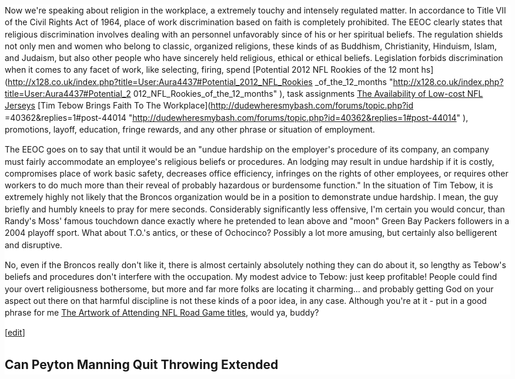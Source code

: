 Now we're speaking about religion in the workplace, a extremely touchy and
intensely regulated matter. In accordance to Title VII of the Civil Rights Act
of 1964, place of work discrimination based on faith is completely prohibited.
The EEOC clearly states that religious discrimination involves dealing with an
personnel unfavorably since of his or her spiritual beliefs. The regulation
shields not only men and women who belong to classic, organized religions,
these kinds of as Buddhism, Christianity, Hinduism, Islam, and Judaism, but
also other people who have sincerely held religious, ethical or ethical
beliefs. Legislation forbids discrimination when it comes to any facet of
work, like selecting, firing, spend [Potential 2012 NFL Rookies of the 12 mont
hs](http://x128.co.uk/index.php?title=User:Aura4437#Potential_2012_NFL_Rookies
_of_the_12_months "http://x128.co.uk/index.php?title=User:Aura4437#Potential_2
012_NFL_Rookies_of_the_12_months" ), task assignments [The Availability of
Low-cost NFL
Jerseys](http://www.zenphoto.org/support/topic.php?id=13580#post-69153
"http://www.zenphoto.org/support/topic.php?id=13580#post-69153" ) [Tim Tebow
Brings Faith To The Workplace](http://dudewheresmybash.com/forums/topic.php?id
=40362&replies=1#post-44014
"http://dudewheresmybash.com/forums/topic.php?id=40362&replies=1#post-44014"
), promotions, layoff, education, fringe rewards, and any other phrase or
situation of employment.

The EEOC goes on to say that until it would be an "undue hardship on the
employer's procedure of its company, an company must fairly accommodate an
employee's religious beliefs or procedures. An lodging may result in undue
hardship if it is costly, compromises place of work basic safety, decreases
office efficiency, infringes on the rights of other employees, or requires
other workers to do much more than their reveal of probably hazardous or
burdensome function." In the situation of Tim Tebow, it is extremely highly
not likely that the Broncos organization would be in a position to demonstrate
undue hardship. I mean, the guy briefly and humbly kneels to pray for mere
seconds. Considerably significantly less offensive, I'm certain you would
concur, than Randy's Moss' famous touchdown dance exactly where he pretended
to lean above and "moon" Green Bay Packers followers in a 2004 playoff sport.
What about T.O.'s antics, or these of Ochocinco? Possibly a lot more amusing,
but certainly also belligerent and disruptive.

No, even if the Broncos really don't like it, there is almost certainly
absolutely nothing they can do about it, so lengthy as Tebow's beliefs and
procedures don't interfere with the occupation. My modest advice to Tebow:
just keep profitable! People could find your overt religiousness bothersome,
but more and far more folks are locating it charming... and probably getting
God on your aspect out there on that harmful discipline is not these kinds of
a poor idea, in any case. Although you're at it - put in a good phrase for me
[The Artwork of Attending NFL Road Game
titles](http://izonebook.com/index.php?p=blogs/viewstory/274424
"http://izonebook.com/index.php?p=blogs/viewstory/274424" ), would ya, buddy?

[[edit](/index.php?title=User:Angel126&action=edit&section=3 "Edit section:
Can Peyton Manning Quit Throwing Extended" )]

##  Can Peyton Manning Quit Throwing Extended

